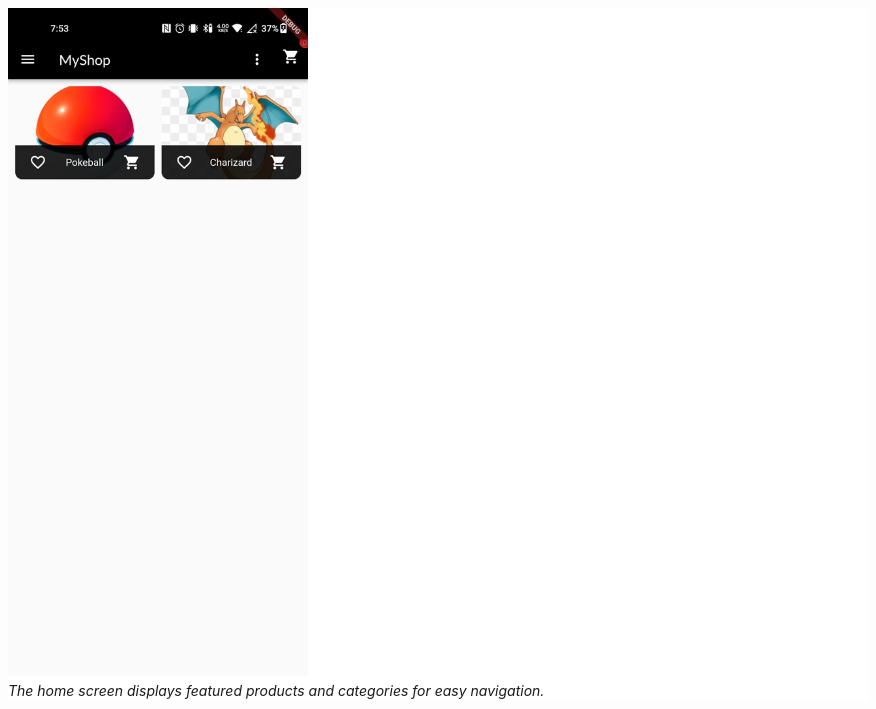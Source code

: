   <img src="assets/screenshots/prod_over.jpg" alt="Home Screen" width="300">
  <br>
  <em>The home screen displays featured products and categories for easy navigation.</em>
</p>
